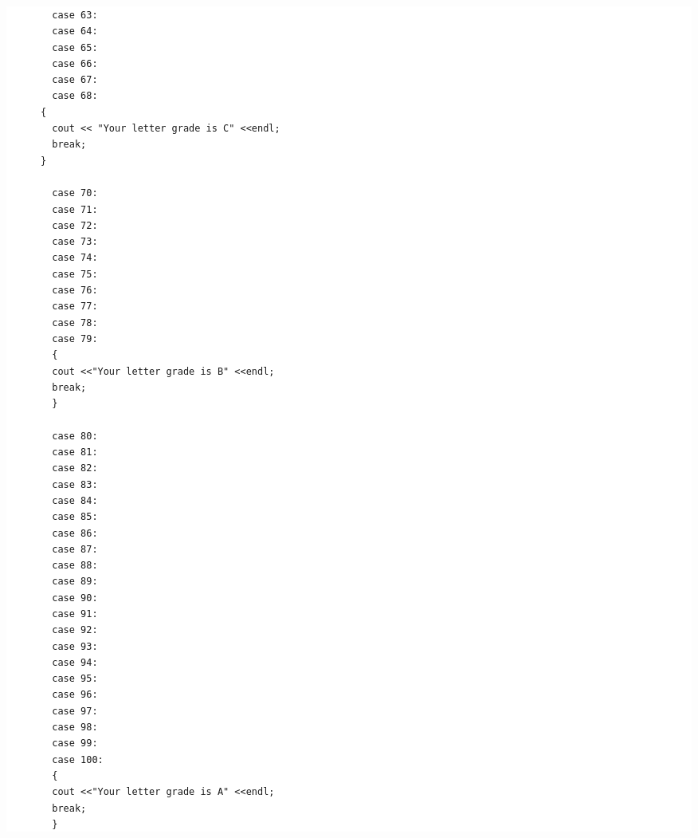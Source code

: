 	  	    case 63:
	  	    case 64:
	  	    case 65:
	  	    case 66:
	  	    case 67:
	  	    case 68:
	  	  {
	  	    cout << "Your letter grade is C" <<endl;
	  	    break;
	  	  } 
	  	    
	  	    case 70:
	  	    case 71:
	  	    case 72:
	  	    case 73:
	  	    case 74:
	  	    case 75:
	  	    case 76:
	  	    case 77:
	  	    case 78:
	  	    case 79:
	  	    {
	  	    cout <<"Your letter grade is B" <<endl;
	  	    break;
	  	    }
	  	    
	  	    case 80: 
	  	    case 81:
	  	    case 82: 
	  	    case 83:
	  	    case 84:
	  	    case 85:
	  	    case 86:
	  	    case 87:
	  	    case 88:
	  	    case 89:
	  	    case 90:
	  	    case 91:
	  	    case 92:
	  	    case 93:
	  	    case 94:
	  	    case 95:
	  	    case 96:
	  	    case 97:
	  	    case 98:
	  	    case 99:
	  	    case 100:
	  	    {
	  	    cout <<"Your letter grade is A" <<endl;
	  	    break;
	  	    }
	  	    